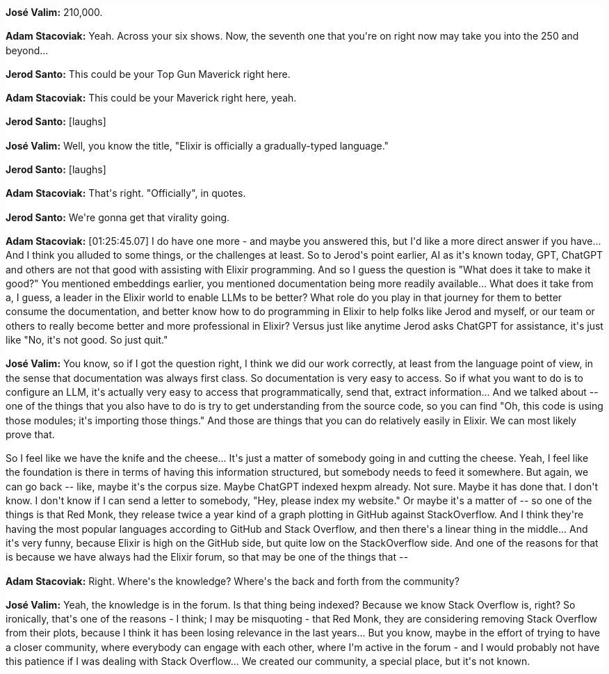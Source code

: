 **José Valim:** 210,000.

**Adam Stacoviak:** Yeah. Across your six shows. Now, the seventh one that you're on right now may take you into the 250 and beyond...

**Jerod Santo:** This could be your Top Gun Maverick right here.

**Adam Stacoviak:** This could be your Maverick right here, yeah.

**Jerod Santo:** \[laughs\]

**José Valim:** Well, you know the title, "Elixir is officially a gradually-typed language."

**Jerod Santo:** \[laughs\]

**Adam Stacoviak:** That's right. "Officially", in quotes.

**Jerod Santo:** We're gonna get that virality going.

**Adam Stacoviak:** \[01:25:45.07\] I do have one more - and maybe you answered this, but I'd like a more direct answer if you have... And I think you alluded to some things, or the challenges at least. So to Jerod's point earlier, AI as it's known today, GPT, ChatGPT and others are not that good with assisting with Elixir programming. And so I guess the question is "What does it take to make it good?" You mentioned embeddings earlier, you mentioned documentation being more readily available... What does it take from a, I guess, a leader in the Elixir world to enable LLMs to be better? What role do you play in that journey for them to better consume the documentation, and better know how to do programming in Elixir to help folks like Jerod and myself, or our team or others to really become better and more professional in Elixir? Versus just like anytime Jerod asks ChatGPT for assistance, it's just like "No, it's not good. So just quit."

**José Valim:** You know, so if I got the question right, I think we did our work correctly, at least from the language point of view, in the sense that documentation was always first class. So documentation is very easy to access. So if what you want to do is to configure an LLM, it's actually very easy to access that programmatically, send that, extract information... And we talked about -- one of the things that you also have to do is try to get understanding from the source code, so you can find "Oh, this code is using those modules; it's importing those things." And those are things that you can do relatively easily in Elixir. We can most likely prove that.

So I feel like we have the knife and the cheese... It's just a matter of somebody going in and cutting the cheese. Yeah, I feel like the foundation is there in terms of having this information structured, but somebody needs to feed it somewhere. But again, we can go back -- like, maybe it's the corpus size. Maybe ChatGPT indexed hexpm already. Not sure. Maybe it has done that. I don't know. I don't know if I can send a letter to somebody, "Hey, please index my website." Or maybe it's a matter of -- so one of the things is that Red Monk, they release twice a year kind of a graph plotting in GitHub against StackOverflow. And I think they're having the most popular languages according to GitHub and Stack Overflow, and then there's a linear thing in the middle... And it's very funny, because Elixir is high on the GitHub side, but quite low on the StackOverflow side. And one of the reasons for that is because we have always had the Elixir forum, so that may be one of the things that --

**Adam Stacoviak:** Right. Where's the knowledge? Where's the back and forth from the community?

**José Valim:** Yeah, the knowledge is in the forum. Is that thing being indexed? Because we know Stack Overflow is, right? So ironically, that's one of the reasons - I think; I may be misquoting - that Red Monk, they are considering removing Stack Overflow from their plots, because I think it has been losing relevance in the last years... But you know, maybe in the effort of trying to have a closer community, where everybody can engage with each other, where I'm active in the forum - and I would probably not have this patience if I was dealing with Stack Overflow... We created our community, a special place, but it's not known.
